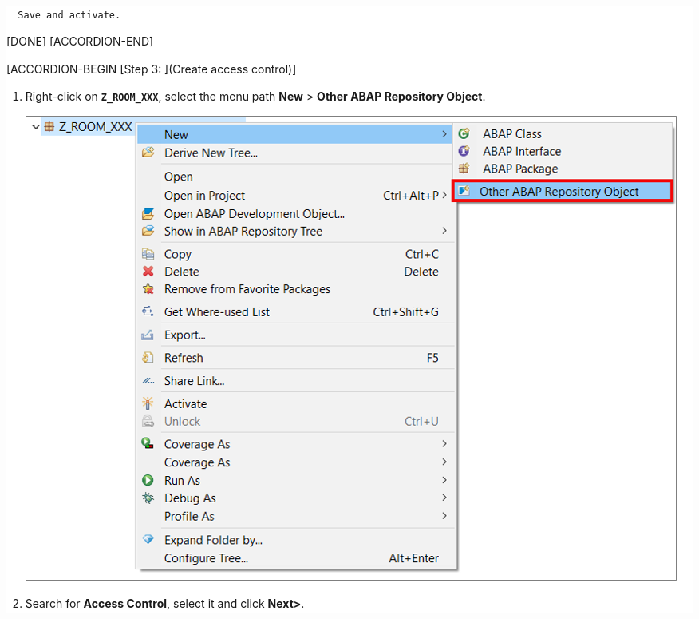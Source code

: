       Save and activate.


[DONE]
[ACCORDION-END]

[ACCORDION-BEGIN [Step 3: ](Create access control)]
  1. Right-click on **`Z_ROOM_XXX`**, select the menu path **New** > **Other ABAP Repository Object**.

      ![Create Access Control](access.png)

  2. Search for **Access Control**, select it and click **Next>**.
